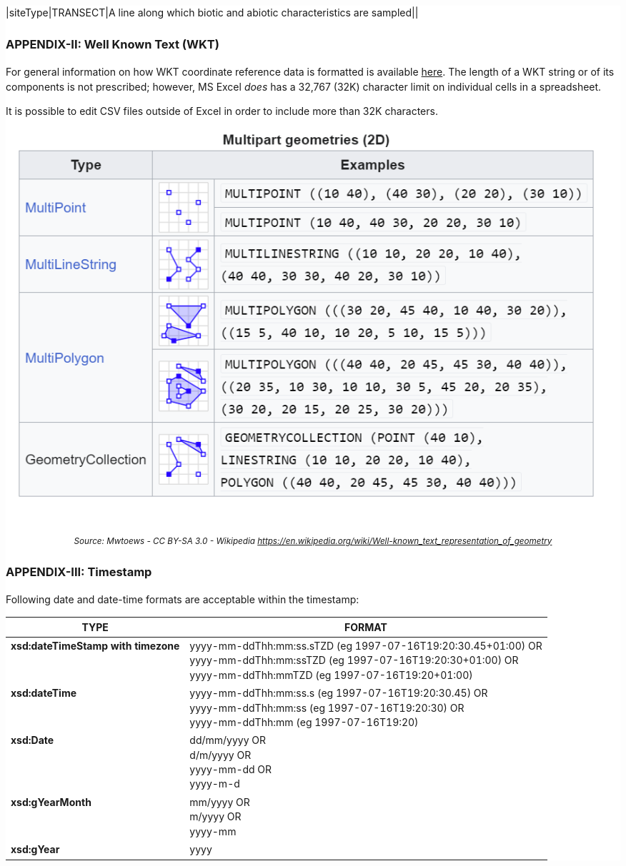 |siteType|TRANSECT|A line along which biotic and abiotic characteristics are sampled||


### APPENDIX-II: Well Known Text (WKT)
For general information on how WKT coordinate reference data is formatted is available [here](https://en.wikipedia.org/wiki/Well-known_text_representation_of_geometry).
The length of a WKT string or of its components is not prescribed; however, MS Excel *does* has a
32,767 (32K) character limit on individual cells in a spreadsheet.

It is possible to edit CSV files outside of Excel in order to include more than 32K characters.

![Multipart geometries (2D) WKT](../assets/multipart_geometries_2d_wkt.png)
<br><center><small>*Source: Mwtoews - CC BY-SA 3.0 -  Wikipedia <https://en.wikipedia.org/wiki/Well-known_text_representation_of_geometry>*</small></center>

### APPENDIX-III: Timestamp
Following date and date-time formats are acceptable within the timestamp:

| TYPE | FORMAT                                                                                                                              |
| --- |-------------------------------------------------------------------------------------------------------------------------------------|
| **xsd:dateTimeStamp with timezone** | yyyy-mm-ddThh:mm:ss.sTZD (eg 1997-07-16T19:20:30.45+01:00) OR <br/> yyyy-mm-ddThh:mm:ssTZD (eg 1997-07-16T19:20:30+01:00) OR <br/>  yyyy-mm-ddThh:mmTZD (eg 1997-07-16T19:20+01:00)|
| **xsd:dateTime** | yyyy-mm-ddThh:mm:ss.s (eg 1997-07-16T19:20:30.45) OR<br/> yyyy-mm-ddThh:mm:ss (eg 1997-07-16T19:20:30) OR<br/> yyyy-mm-ddThh:mm (eg 1997-07-16T19:20) |
| **xsd:Date** | dd/mm/yyyy OR<br/> d/m/yyyy OR<br/> yyyy-mm-dd OR<br/> yyyy-m-d |
| **xsd:gYearMonth** | mm/yyyy OR<br/> m/yyyy OR<br/> yyyy-mm |
| **xsd:gYear** | yyyy |
